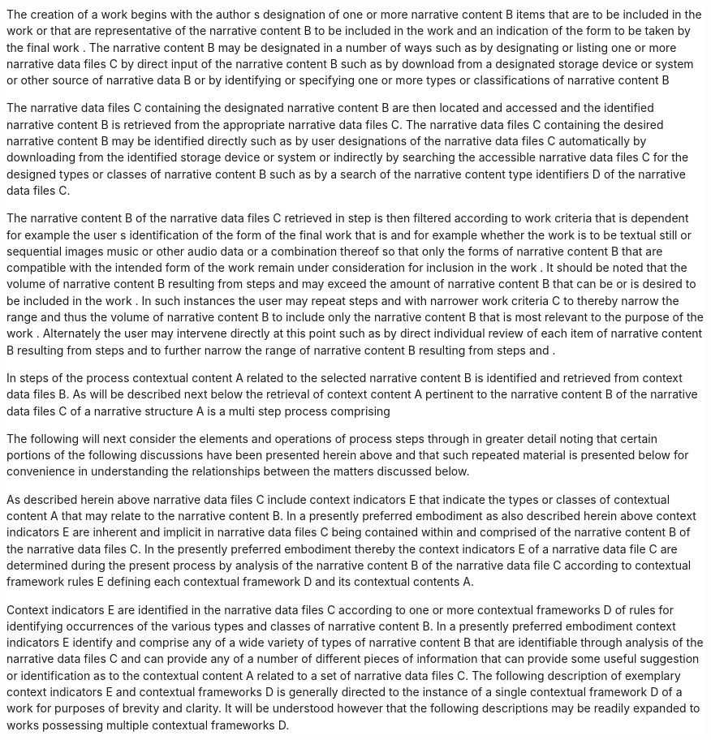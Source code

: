 The creation of a work begins with the author s designation of one or more narrative content B items that are to be included in the work or that are representative of the narrative content B to be included in the work and an indication of the form to be taken by the final work . The narrative content B may be designated in a number of ways such as by designating or listing one or more narrative data files C by direct input of the narrative content B such as by download from a designated storage device or system or other source of narrative data B or by identifying or specifying one or more types or classifications of narrative content B

The narrative data files C containing the designated narrative content B are then located and accessed and the identified narrative content B is retrieved from the appropriate narrative data files C. The narrative data files C containing the desired narrative content B may be identified directly such as by user designations of the narrative data files C automatically by downloading from the identified storage device or system or indirectly by searching the accessible narrative data files C for the designed types or classes of narrative content B such as by a search of the narrative content type identifiers D of the narrative data files C.

The narrative content B of the narrative data files C retrieved in step is then filtered according to work criteria that is dependent for example the user s identification of the form of the final work that is and for example whether the work is to be textual still or sequential images music or other audio data or a combination thereof so that only the forms of narrative content B that are compatible with the intended form of the work remain under consideration for inclusion in the work . It should be noted that the volume of narrative content B resulting from steps and may exceed the amount of narrative content B that can be or is desired to be included in the work . In such instances the user may repeat steps and with narrower work criteria C to thereby narrow the range and thus the volume of narrative content B to include only the narrative content B that is most relevant to the purpose of the work . Alternately the user may intervene directly at this point such as by direct individual review of each item of narrative content B resulting from steps and to further narrow the range of narrative content B resulting from steps and .

In steps of the process contextual content A related to the selected narrative content B is identified and retrieved from context data files B. As will be described next below the retrieval of context content A pertinent to the narrative content B of the narrative data files C of a narrative structure A is a multi step process comprising 

The following will next consider the elements and operations of process steps through in greater detail noting that certain portions of the following discussions have been presented herein above and that such repeated material is presented below for convenience in understanding the relationships between the matters discussed below.

As described herein above narrative data files C include context indicators E that indicate the types or classes of contextual content A that may relate to the narrative content B. In a presently preferred embodiment as also described herein above context indicators E are inherent and implicit in narrative data files C being contained within and comprised of the narrative content B of the narrative data files C. In the presently preferred embodiment thereby the context indicators E of a narrative data file C are determined during the present process by analysis of the narrative content B of the narrative data file C according to contextual framework rules E defining each contextual framework D and its contextual contents A.

Context indicators E are identified in the narrative data files C according to one or more contextual frameworks D of rules for identifying occurrences of the various types and classes of narrative content B. In a presently preferred embodiment context indicators E identify and comprise any of a wide variety of types of narrative content B that are identifiable through analysis of the narrative data files C and can provide any of a number of different pieces of information that can provide some useful suggestion or identification as to the contextual content A related to a set of narrative data files C. The following description of exemplary context indicators E and contextual frameworks D is generally directed to the instance of a single contextual framework D of a work for purposes of brevity and clarity. It will be understood however that the following descriptions may be readily expanded to works possessing multiple contextual frameworks D.
